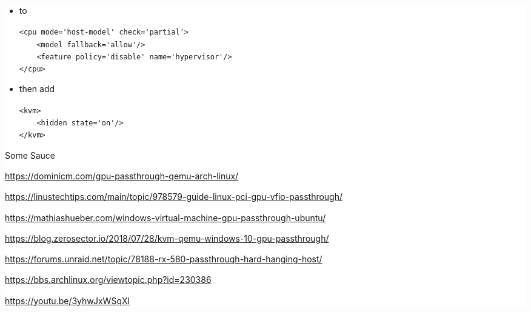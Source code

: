 * to
	```
	<cpu mode='host-model' check='partial'>
		<model fallback='allow'/>
		<feature policy='disable' name='hypervisor'/>
	</cpu>
	```

* then add

	```
	<kvm>
		<hidden state='on'/>
	</kvm>
	```

Some Sauce

<https://dominicm.com/gpu-passthrough-qemu-arch-linux/>

<https://linustechtips.com/main/topic/978579-guide-linux-pci-gpu-vfio-passthrough/>

<https://mathiashueber.com/windows-virtual-machine-gpu-passthrough-ubuntu/>

<https://blog.zerosector.io/2018/07/28/kvm-qemu-windows-10-gpu-passthrough/>

<https://forums.unraid.net/topic/78188-rx-580-passthrough-hard-hanging-host/>

<https://bbs.archlinux.org/viewtopic.php?id=230386>

<https://youtu.be/3yhwJxWSqXI>
